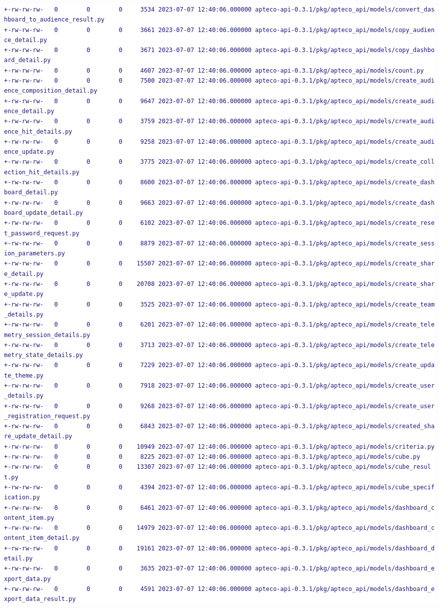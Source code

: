 ```diff
+-rw-rw-rw-   0        0        0     3534 2023-07-07 12:40:06.000000 apteco-api-0.3.1/pkg/apteco_api/models/convert_dashboard_to_audience_result.py
+-rw-rw-rw-   0        0        0     3661 2023-07-07 12:40:06.000000 apteco-api-0.3.1/pkg/apteco_api/models/copy_audience_detail.py
+-rw-rw-rw-   0        0        0     3671 2023-07-07 12:40:06.000000 apteco-api-0.3.1/pkg/apteco_api/models/copy_dashboard_detail.py
+-rw-rw-rw-   0        0        0     4607 2023-07-07 12:40:06.000000 apteco-api-0.3.1/pkg/apteco_api/models/count.py
+-rw-rw-rw-   0        0        0     7500 2023-07-07 12:40:06.000000 apteco-api-0.3.1/pkg/apteco_api/models/create_audience_composition_detail.py
+-rw-rw-rw-   0        0        0     9647 2023-07-07 12:40:06.000000 apteco-api-0.3.1/pkg/apteco_api/models/create_audience_detail.py
+-rw-rw-rw-   0        0        0     3759 2023-07-07 12:40:06.000000 apteco-api-0.3.1/pkg/apteco_api/models/create_audience_hit_details.py
+-rw-rw-rw-   0        0        0     9258 2023-07-07 12:40:06.000000 apteco-api-0.3.1/pkg/apteco_api/models/create_audience_update.py
+-rw-rw-rw-   0        0        0     3775 2023-07-07 12:40:06.000000 apteco-api-0.3.1/pkg/apteco_api/models/create_collection_hit_details.py
+-rw-rw-rw-   0        0        0     8600 2023-07-07 12:40:06.000000 apteco-api-0.3.1/pkg/apteco_api/models/create_dashboard_detail.py
+-rw-rw-rw-   0        0        0     9663 2023-07-07 12:40:06.000000 apteco-api-0.3.1/pkg/apteco_api/models/create_dashboard_update_detail.py
+-rw-rw-rw-   0        0        0     6102 2023-07-07 12:40:06.000000 apteco-api-0.3.1/pkg/apteco_api/models/create_reset_password_request.py
+-rw-rw-rw-   0        0        0     8879 2023-07-07 12:40:06.000000 apteco-api-0.3.1/pkg/apteco_api/models/create_session_parameters.py
+-rw-rw-rw-   0        0        0    15507 2023-07-07 12:40:06.000000 apteco-api-0.3.1/pkg/apteco_api/models/create_share_detail.py
+-rw-rw-rw-   0        0        0    20708 2023-07-07 12:40:06.000000 apteco-api-0.3.1/pkg/apteco_api/models/create_share_update.py
+-rw-rw-rw-   0        0        0     3525 2023-07-07 12:40:06.000000 apteco-api-0.3.1/pkg/apteco_api/models/create_team_details.py
+-rw-rw-rw-   0        0        0     6201 2023-07-07 12:40:06.000000 apteco-api-0.3.1/pkg/apteco_api/models/create_telemetry_session_details.py
+-rw-rw-rw-   0        0        0     3713 2023-07-07 12:40:06.000000 apteco-api-0.3.1/pkg/apteco_api/models/create_telemetry_state_details.py
+-rw-rw-rw-   0        0        0     7229 2023-07-07 12:40:06.000000 apteco-api-0.3.1/pkg/apteco_api/models/create_update_theme.py
+-rw-rw-rw-   0        0        0     7918 2023-07-07 12:40:06.000000 apteco-api-0.3.1/pkg/apteco_api/models/create_user_details.py
+-rw-rw-rw-   0        0        0     9268 2023-07-07 12:40:06.000000 apteco-api-0.3.1/pkg/apteco_api/models/create_user_registration_request.py
+-rw-rw-rw-   0        0        0     6843 2023-07-07 12:40:06.000000 apteco-api-0.3.1/pkg/apteco_api/models/created_share_update_detail.py
+-rw-rw-rw-   0        0        0    10949 2023-07-07 12:40:06.000000 apteco-api-0.3.1/pkg/apteco_api/models/criteria.py
+-rw-rw-rw-   0        0        0     8225 2023-07-07 12:40:06.000000 apteco-api-0.3.1/pkg/apteco_api/models/cube.py
+-rw-rw-rw-   0        0        0    13307 2023-07-07 12:40:06.000000 apteco-api-0.3.1/pkg/apteco_api/models/cube_result.py
+-rw-rw-rw-   0        0        0     4394 2023-07-07 12:40:06.000000 apteco-api-0.3.1/pkg/apteco_api/models/cube_specification.py
+-rw-rw-rw-   0        0        0     6461 2023-07-07 12:40:06.000000 apteco-api-0.3.1/pkg/apteco_api/models/dashboard_content_item.py
+-rw-rw-rw-   0        0        0    14979 2023-07-07 12:40:06.000000 apteco-api-0.3.1/pkg/apteco_api/models/dashboard_content_item_detail.py
+-rw-rw-rw-   0        0        0    19161 2023-07-07 12:40:06.000000 apteco-api-0.3.1/pkg/apteco_api/models/dashboard_detail.py
+-rw-rw-rw-   0        0        0     3635 2023-07-07 12:40:06.000000 apteco-api-0.3.1/pkg/apteco_api/models/dashboard_export_data.py
+-rw-rw-rw-   0        0        0     4591 2023-07-07 12:40:06.000000 apteco-api-0.3.1/pkg/apteco_api/models/dashboard_export_data_result.py
```
